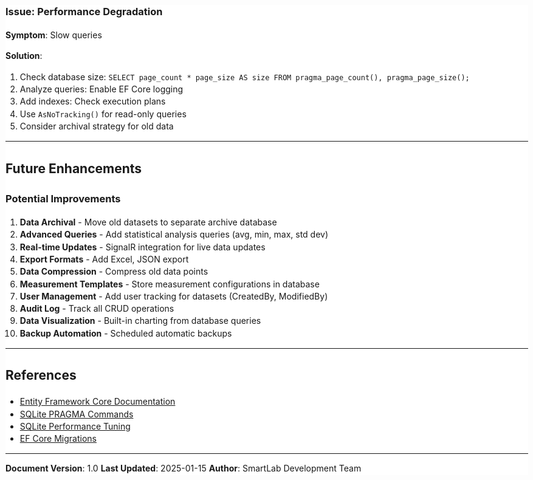 ### Issue: Performance Degradation
**Symptom**: Slow queries

**Solution**:
1. Check database size: `SELECT page_count * page_size AS size FROM pragma_page_count(), pragma_page_size();`
2. Analyze queries: Enable EF Core logging
3. Add indexes: Check execution plans
4. Use `AsNoTracking()` for read-only queries
5. Consider archival strategy for old data

---

## Future Enhancements

### Potential Improvements
1. **Data Archival** - Move old datasets to separate archive database
2. **Advanced Queries** - Add statistical analysis queries (avg, min, max, std dev)
3. **Real-time Updates** - SignalR integration for live data updates
4. **Export Formats** - Add Excel, JSON export
5. **Data Compression** - Compress old data points
6. **Measurement Templates** - Store measurement configurations in database
7. **User Management** - Add user tracking for datasets (CreatedBy, ModifiedBy)
8. **Audit Log** - Track all CRUD operations
9. **Data Visualization** - Built-in charting from database queries
10. **Backup Automation** - Scheduled automatic backups

---

## References

- [Entity Framework Core Documentation](https://docs.microsoft.com/en-us/ef/core/)
- [SQLite PRAGMA Commands](https://www.sqlite.org/pragma.html)
- [SQLite Performance Tuning](https://www.sqlite.org/performance.html)
- [EF Core Migrations](https://docs.microsoft.com/en-us/ef/core/managing-schemas/migrations/)

---

**Document Version**: 1.0
**Last Updated**: 2025-01-15
**Author**: SmartLab Development Team
